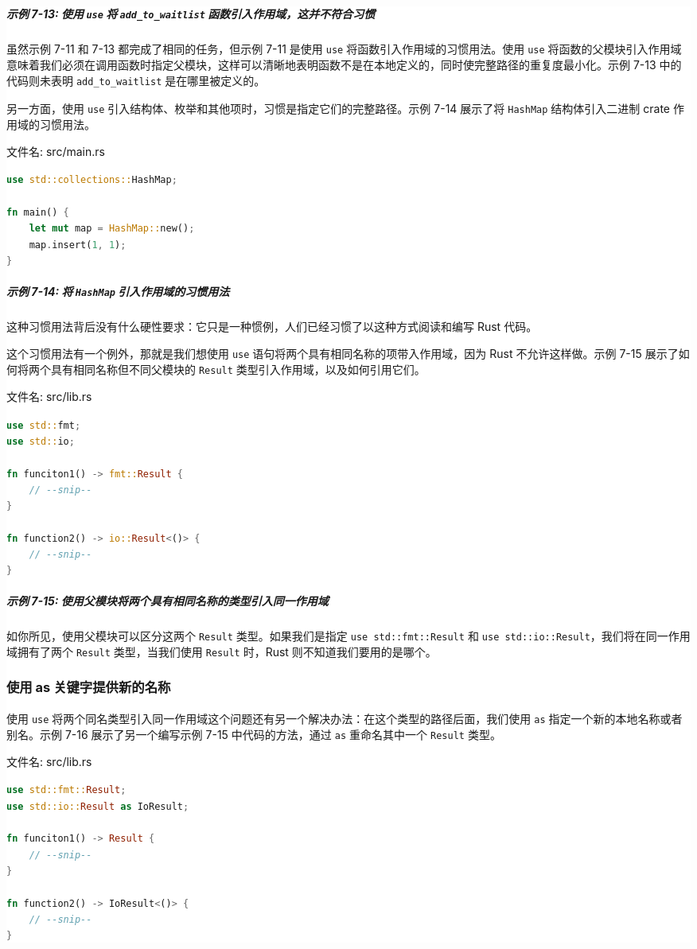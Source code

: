 ##### 示例 7-13: 使用 `use` 将 `add_to_waitlist` 函数引入作用域，这并不符合习惯

虽然示例 7-11 和 7-13 都完成了相同的任务，但示例 7-11 是使用 `use` 将函数引入作用域的习惯用法。使用 `use` 将函数的父模块引入作用域意味着我们必须在调用函数时指定父模块，这样可以清晰地表明函数不是在本地定义的，同时使完整路径的重复度最小化。示例 7-13 中的代码则未表明 `add_to_waitlist` 是在哪里被定义的。

另一方面，使用 `use` 引入结构体、枚举和其他项时，习惯是指定它们的完整路径。示例 7-14 展示了将 `HashMap` 结构体引入二进制 crate 作用域的习惯用法。

文件名: src/main.rs

```rust
use std::collections::HashMap;

fn main() {
    let mut map = HashMap::new();
    map.insert(1, 1);
}
```

##### 示例 7-14: 将 `HashMap` 引入作用域的习惯用法

这种习惯用法背后没有什么硬性要求：它只是一种惯例，人们已经习惯了以这种方式阅读和编写 Rust 代码。

这个习惯用法有一个例外，那就是我们想使用 `use` 语句将两个具有相同名称的项带入作用域，因为 Rust 不允许这样做。示例 7-15 展示了如何将两个具有相同名称但不同父模块的 `Result` 类型引入作用域，以及如何引用它们。

文件名: src/lib.rs

```rust
use std::fmt;
use std::io;

fn funciton1() -> fmt::Result {
    // --snip--
}

fn function2() -> io::Result<()> {
    // --snip--
}
```

##### 示例 7-15: 使用父模块将两个具有相同名称的类型引入同一作用域

如你所见，使用父模块可以区分这两个 `Result` 类型。如果我们是指定 `use std::fmt::Result` 和 `use std::io::Result`，我们将在同一作用域拥有了两个 `Result` 类型，当我们使用 `Result` 时，Rust 则不知道我们要用的是哪个。

### 使用 as 关键字提供新的名称

使用 `use` 将两个同名类型引入同一作用域这个问题还有另一个解决办法：在这个类型的路径后面，我们使用 `as` 指定一个新的本地名称或者别名。示例 7-16 展示了另一个编写示例 7-15 中代码的方法，通过 `as` 重命名其中一个 `Result` 类型。

文件名: src/lib.rs

```rust
use std::fmt::Result;
use std::io::Result as IoResult;

fn funciton1() -> Result {
    // --snip--
}

fn function2() -> IoResult<()> {
    // --snip--
}
```
